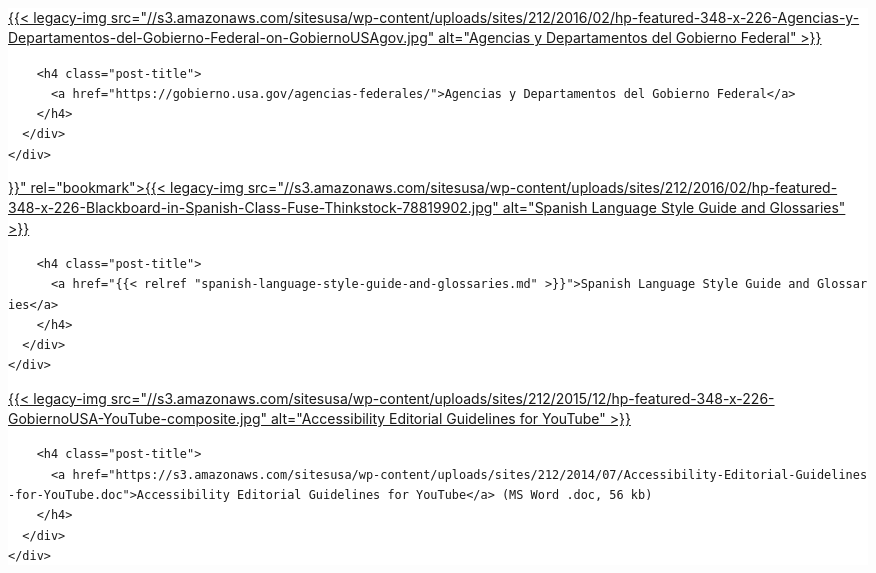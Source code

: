 <div class="one-third">
  <div id="featured-page-20" class="widget widget-2 featuredpage">
    <div class="widget-wrap">
      <div class="post clearfix">
        <div class="featpage-image">
          <a title="Permanent Link to Agencias y Departamentos del Gobierno Federal" href="https://gobierno.usa.gov/agencias-federales/" rel="bookmark">{{< legacy-img src="//s3.amazonaws.com/sitesusa/wp-content/uploads/sites/212/2016/02/hp-featured-348-x-226-Agencias-y-Departamentos-del-Gobierno-Federal-on-GobiernoUSAgov.jpg" alt="Agencias y Departamentos del Gobierno Federal" >}}</a>
        </div>

        <h4 class="post-title">
          <a href="https://gobierno.usa.gov/agencias-federales/">Agencias y Departamentos del Gobierno Federal</a>
        </h4>
      </div>
    </div>
  </div>
</div>

<div class="one-third">
  <div id="featured-page-20" class="widget widget-2 featuredpage">
    <div class="widget-wrap">
      <div class="post clearfix">
        <div class="featpage-image">
          <a title="Permanent Link to Spanish Language Style Guide and Glossaries" href="{{< relref "spanish-language-style-guide-and-glossaries.md" >}}" rel="bookmark">{{< legacy-img src="//s3.amazonaws.com/sitesusa/wp-content/uploads/sites/212/2016/02/hp-featured-348-x-226-Blackboard-in-Spanish-Class-Fuse-Thinkstock-78819902.jpg" alt="Spanish Language Style Guide and Glossaries" >}}</a>
        </div>

        <h4 class="post-title">
          <a href="{{< relref "spanish-language-style-guide-and-glossaries.md" >}}">Spanish Language Style Guide and Glossaries</a>
        </h4>
      </div>
    </div>
  </div>
</div>

<div class="one-third first">
  <div id="featured-page-20" class="widget widget-2 featuredpage">
    <div class="widget-wrap">
      <div class="post clearfix">
        <div class="featpage-image">
          <a title="Permanent Link to Accessibility Editorial Guidelines for YouTube" href="https://s3.amazonaws.com/sitesusa/wp-content/uploads/sites/212/2014/07/Accessibility-Editorial-Guidelines-for-YouTube.doc" rel="bookmark">{{< legacy-img src="//s3.amazonaws.com/sitesusa/wp-content/uploads/sites/212/2015/12/hp-featured-348-x-226-GobiernoUSA-YouTube-composite.jpg" alt="Accessibility Editorial Guidelines for YouTube" >}}</a>
        </div>

        <h4 class="post-title">
          <a href="https://s3.amazonaws.com/sitesusa/wp-content/uploads/sites/212/2014/07/Accessibility-Editorial-Guidelines-for-YouTube.doc">Accessibility Editorial Guidelines for YouTube</a> (MS Word .doc, 56 kb)
        </h4>
      </div>
    </div>
  </div>
</div>
